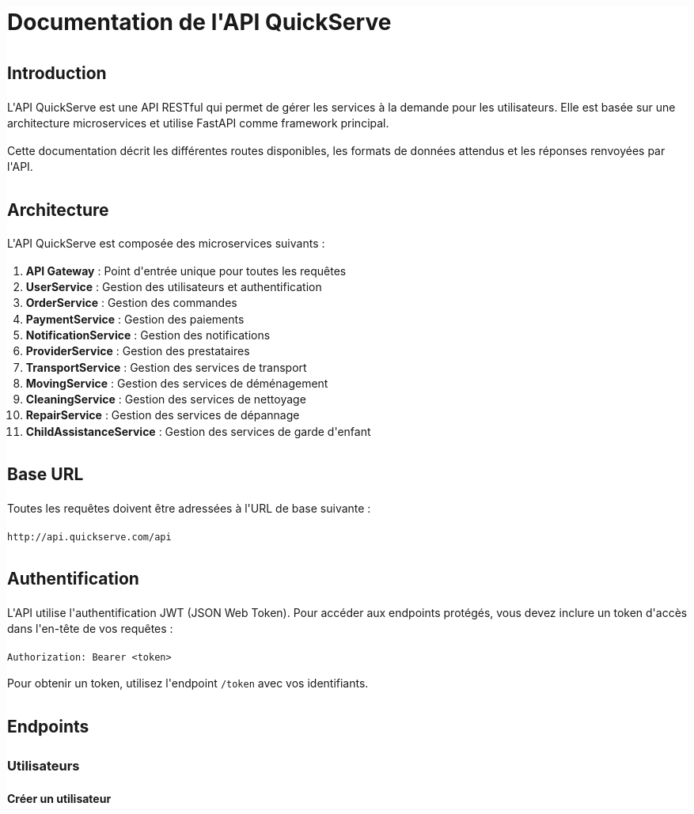 # Documentation de l'API QuickServe

## Introduction

L'API QuickServe est une API RESTful qui permet de gérer les services à la demande pour les utilisateurs. Elle est basée sur une architecture microservices et utilise FastAPI comme framework principal.

Cette documentation décrit les différentes routes disponibles, les formats de données attendus et les réponses renvoyées par l'API.

## Architecture

L'API QuickServe est composée des microservices suivants :

1. **API Gateway** : Point d'entrée unique pour toutes les requêtes
2. **UserService** : Gestion des utilisateurs et authentification
3. **OrderService** : Gestion des commandes
4. **PaymentService** : Gestion des paiements
5. **NotificationService** : Gestion des notifications
6. **ProviderService** : Gestion des prestataires
7. **TransportService** : Gestion des services de transport
8. **MovingService** : Gestion des services de déménagement
9. **CleaningService** : Gestion des services de nettoyage
10. **RepairService** : Gestion des services de dépannage
11. **ChildAssistanceService** : Gestion des services de garde d'enfant

## Base URL

Toutes les requêtes doivent être adressées à l'URL de base suivante :

```
http://api.quickserve.com/api
```

## Authentification

L'API utilise l'authentification JWT (JSON Web Token). Pour accéder aux endpoints protégés, vous devez inclure un token d'accès dans l'en-tête de vos requêtes :

```
Authorization: Bearer <token>
```

Pour obtenir un token, utilisez l'endpoint `/token` avec vos identifiants.

## Endpoints

### Utilisateurs

#### Créer un utilisateur
